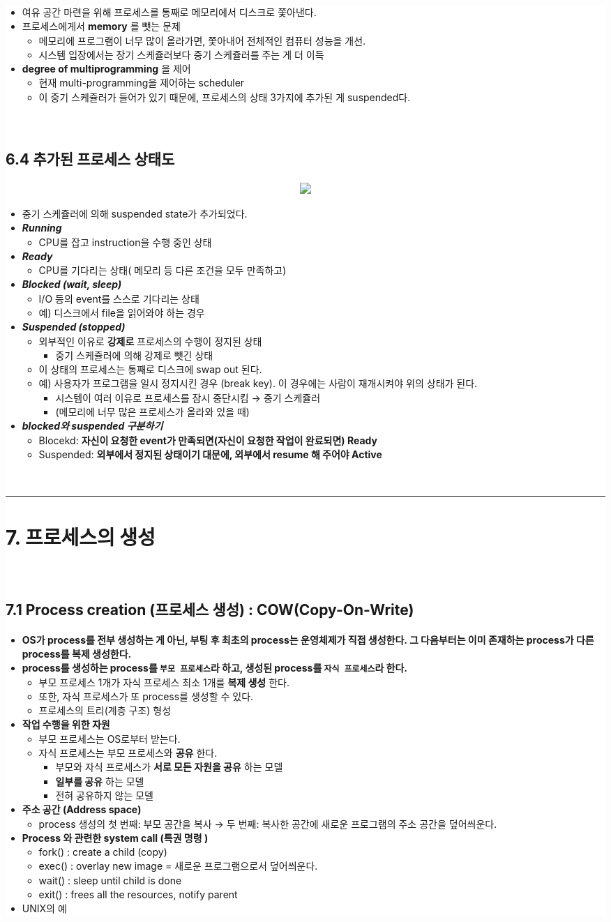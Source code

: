 - 여유 공간 마련을 위해 프로세스를 통째로 메모리에서 디스크로 쫓아낸다.
- 프로세스에게서 **memory** 를 뺏는 문제
  - 메모리에 프로그램이 너무 많이 올라가면, 쫓아내어 전체적인 컴퓨터 성능을 개선.
  - 시스템 입장에서는 장기 스케쥴러보다 중기 스케쥴러를 주는 게 더 이득
- **degree of multiprogramming** 을 제어
  - 현재 multi-programming을 제어하는 scheduler
  - 이 중기 스케쥴러가 들어가 있기 때문에, 프로세스의 상태 3가지에 추가된 게 suspended다.

<br>

## 6.4 추가된 프로세스 상태도

 <p align="center"> <image src ="https://user-images.githubusercontent.com/78094972/163820311-f438ce19-30fe-46b7-aa55-9a0749ab4a70.PNG"/></p>

- 중기 스케쥴러에 의해 suspended state가 추가되었다.
- **_Running_**
  - CPU를 잡고 instruction을 수행 중인 상태
- **_Ready_**
  - CPU를 기다리는 상태( 메모리 등 다른 조건을 모두 만족하고)
- **_Blocked (wait, sleep)_**
  - I/O 등의 event를 스스로 기다리는 상태
  - 예) 디스크에서 file을 읽어와야 하는 경우
- **_Suspended (stopped)_**
  - 외부적인 이유로 **강제로** 프로세스의 수행이 정지된 상태
    - 중기 스케쥴러에 의해 강제로 뺏긴 상태
  - 이 상태의 프로세스는 통째로 디스크에 swap out 된다.
  - 예) 사용자가 프로그램을 일시 정지시킨 경우 (break key). 이 경우에는 사람이 재개시켜야 위의 상태가 된다.
    - 시스템이 여러 이유로 프로세스를 잠시 중단시킴 → 중기 스케쥴러
    - (메모리에 너무 많은 프로세스가 올라와 있을 때)
- **_blocked와 suspended 구분하기_**
  - Blocekd: **자신이 요청한 event가 만족되면(자신이 요청한 작업이 완료되면) Ready**
  - Suspended: **외부에서 정지된 상태이기 대문에, 외부에서 resume 해 주어야 Active**

<br>

---

# 7. 프로세스의 생성

<br>

## 7.1 Process creation (프로세스 생성) : COW(Copy-On-Write)

- **OS가 process를 전부 생성하는 게 아닌, 부팅 후 최초의 process는 운영체제가 직접 생성한다. 그 다음부터는 이미 존재하는 process가 다른 process를 복제 생성한다.**
- **process를 생성하는 process를 `부모 프로세스`라 하고, 생성된 process를 `자식 프로세스`라 한다.**
  - 부모 프로세스 1개가 자식 프로세스 최소 1개를 **복제 생성** 한다.
  - 또한, 자식 프로세스가 또 process를 생성할 수 있다.
  - 프로세스의 트리(계층 구조) 형성
- **작업 수행을 위한 자원**
  - 부모 프로세스는 OS로부터 받는다.
  - 자식 프로세스는 부모 프로세스와 **공유** 한다.
    - 부모와 자식 프로세스가 **서로 모든 자원을 공유** 하는 모델
    - **일부를 공유** 하는 모델
    - 전혀 공유하지 않는 모델
- **주소 공간 (Address space)**
  - process 생성의 첫 번째: 부모 공간을 복사 → 두 번째: 복사한 공간에 새로운 프로그램의 주소 공간을 덮어씌운다.
- **Process 와 관련한 system call (특권 명령 )**
  - fork() : create a child (copy)
  - exec() : overlay new image = 새로운 프로그램으로서 덮어씌운다.
  - wait() : sleep until child is done
  - exit() : frees all the resources, notify parent
- UNIX의 예